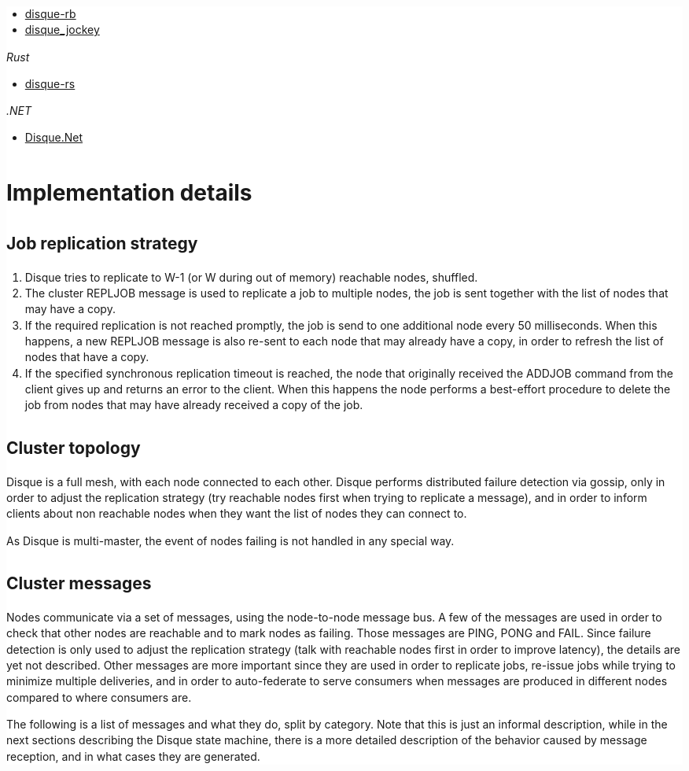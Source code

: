 - [disque-rb](https://github.com/soveran/disque-rb)
- [disque_jockey](https://github.com/DevinRiley/disque_jockey)

*Rust*

- [disque-rs](https://github.com/seppo0010/disque-rs)

*.NET*

- [Disque.Net](https://github.com/ziyasal/Disque.Net)

Implementation details
===

Job replication strategy
---

1. Disque tries to replicate to W-1 (or W during out of memory) reachable nodes, shuffled.
2. The cluster REPLJOB message is used to replicate a job to multiple nodes, the job is sent together with the list of nodes that may have a copy.
2. If the required replication is not reached promptly, the job is send to one additional node every 50 milliseconds. When this happens, a new REPLJOB message is also re-sent to each node that may already have a copy, in order to refresh the list of nodes that have a copy.
3. If the specified synchronous replication timeout is reached, the node that originally received the ADDJOB command from the client gives up and returns an error to the client. When this happens the node performs a best-effort procedure to delete the job from nodes that may have already received a copy of the job.

Cluster topology
---

Disque is a full mesh, with each node connected to each other. Disque performs
distributed failure detection via gossip, only in order to adjust the
replication strategy (try reachable nodes first when trying to replicate
a message), and in order to inform clients about non reachable nodes when
they want the list of nodes they can connect to.

As Disque is multi-master, the event of nodes failing is not handled in any
special way.

Cluster messages
---

Nodes communicate via a set of messages, using the node-to-node message bus.
A few of the messages are used in order to check that other nodes are
reachable and to mark nodes as failing. Those messages are PING, PONG and
FAIL. Since failure detection is only used to adjust the replication strategy
(talk with reachable nodes first in order to improve latency), the details
are yet not described. Other messages are more important since they are used
in order to replicate jobs, re-issue jobs while trying to minimize multiple
deliveries, and in order to auto-federate to serve consumers when messages
are produced in different nodes compared to where consumers are.

The following is a list of messages and what they do, split by category.
Note that this is just an informal description, while in the next sections
describing the Disque state machine, there is a more detailed description
of the behavior caused by message reception, and in what cases they are
generated.
